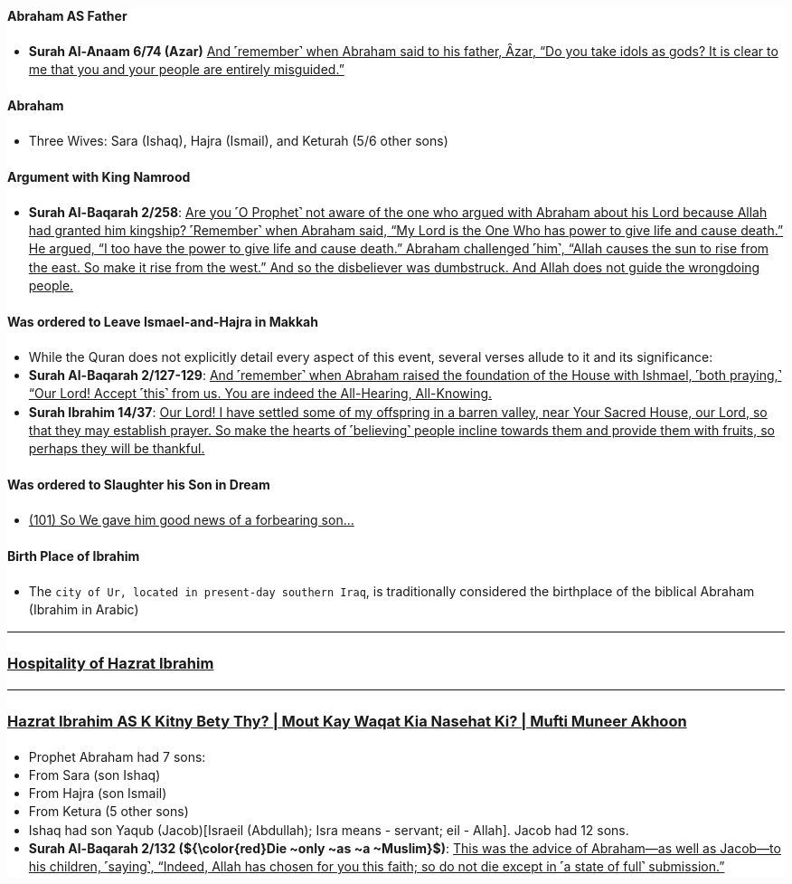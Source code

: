 #### Abraham AS Father 
* __Surah Al-Anaam 6/74 (Azar)__ [And ˹remember˺ when Abraham said to his father, Ȃzar, “Do you take idols as gods? It is clear to me that you and your people are entirely misguided.”](https://quranwbw.com/6/74)

#### Abraham
* Three Wives: Sara (Ishaq), Hajra (Ismail), and Keturah (5/6 other sons)

#### Argument with King Namrood
* __Surah Al-Baqarah 2/258__: [Are you ˹O Prophet˺ not aware of the one who argued with Abraham about his Lord because Allah had granted him kingship? ˹Remember˺ when Abraham said, “My Lord is the One Who has power to give life and cause death.” He argued, “I too have the power to give life and cause death.” Abraham challenged ˹him˺, “Allah causes the sun to rise from the east. So make it rise from the west.” And so the disbeliever was dumbstruck. And Allah does not guide the wrongdoing people.](https://quranwbw.com/2/258)

#### Was ordered to Leave Ismael-and-Hajra in Makkah
* While the Quran does not explicitly detail every aspect of this event, several verses allude to it and its significance:
* __Surah Al-Baqarah 2/127-129__: [And ˹remember˺ when Abraham raised the foundation of the House with Ishmael, ˹both praying,˺ “Our Lord! Accept ˹this˺ from us. You are indeed the All-Hearing, All-Knowing.](https://quranwbw.com/2/127-129)
* __Surah Ibrahim 14/37__: [Our Lord! I have settled some of my offspring in a barren valley, near Your Sacred House, our Lord, so that they may establish prayer. So make the hearts of ˹believing˺ people incline towards them and provide them with fruits, so perhaps they will be thankful.](https://quranwbw.com/14/37)

#### Was ordered to Slaughter his Son in Dream
* [(101) So We gave him good news of a forbearing son...](https://quranwbw.com/37/101-113)

#### Birth Place of Ibrahim
* The `city of Ur, located in present-day southern Iraq`, is traditionally considered the birthplace of the biblical Abraham (Ibrahim in Arabic)

***

### [Hospitality of Hazrat Ibrahim](https://www.youtube.com/shorts/lhXScYPa4TY)

***

### [Hazrat Ibrahim AS K Kitny Bety Thy? | Mout Kay Waqat Kia Nasehat Ki? | Mufti Muneer Akhoon](https://www.youtube.com/watch?v=o3mX6_nP4rw)
* Prophet Abraham had 7 sons:
* From Sara (son Ishaq)
* From Hajra (son Ismail)
* From Ketura (5 other sons)
* Ishaq had son Yaqub (Jacob)[Israeil (Abdullah); Isra means - servant; eil - Allah]. Jacob had 12 sons.
* __Surah Al-Baqarah 2/132 (${\color{red}Die ~only ~as ~a ~Muslim}$)__: [This was the advice of Abraham—as well as Jacob—to his children, ˹saying˺, “Indeed, Allah has chosen for you this faith; so do not die except in ˹a state of full˺ submission.”](https://quranwbw.com/2/132)
